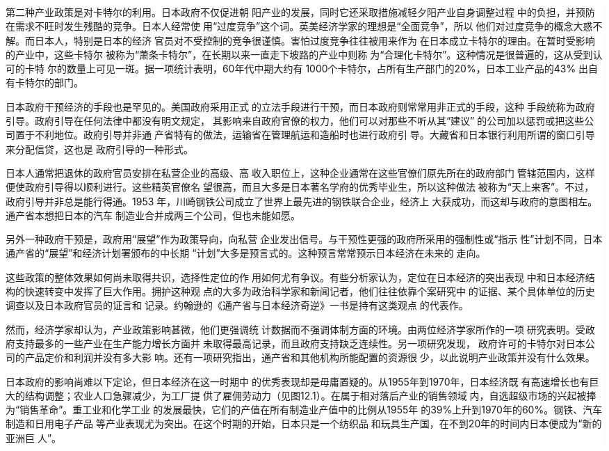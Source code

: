第二种产业政策是对卡特尔的利用。日本政府不仅促进朝
阳产业的发展，同时它还采取措施减轻夕阳产业自身调整过程
中的负担，并预防在需求不旺时发生残酷的竞争。日本人经常使
用“过度竞争”这个词。英美经济学家的理想是“全面竞争”，所以
他们对过度竞争的概念大惑不解。而日本人，特别是日本的经济
官员对不受控制的竞争很谨慎。害怕过度竞争往往被用来作为
在日本成立卡特尔的理由。在暂时受影响的产业中，这些卡特尔
被称为“萧条卡特尔”，在长期以来一直走下坡路的产业中则称
为“合理化卡特尔”。这种情况是很普遍的，这从受到认可的卡特
尔的数量上可见一斑。据一项统计表明，60年代中期大约有
1000个卡特尔，占所有生产部门的20%，日本工业产品的43%
出自有卡特尔的部门。

日本政府干预经济的手段也是罕见的。美国政府采用正式
的立法手段进行干预，而日本政府则常常用非正式的手段，这种
手段统称为政府引导。政府引导在任何法律中都没有明文规定，
其影响来自政府官僚的权力，他们可以对那些不听从其“建议”
的公司加以惩罚或把这些公司置于不利地位。政府引导并非通
产省特有的做法，运输省在管理航运和造船时也进行政府引
导。大藏省和日本银行利用所谓的窗口引导来分配信贷，这也是
政府引导的一种形式。

日本人通常把退休的政府官员安排在私营企业的高级、高
收入职位上，这种企业通常在这些官僚们原先所在的政府部门
管辖范围内，这样便使政府引导得以顺利进行。这些精英官僚名
望很高，而且大多是日本著名学府的优秀毕业生，所以这种做法
被称为“天上来客”。不过，政府引导并非总是能行得通。1953
年，川崎钢铁公司成立了世界上最先进的钢铁联合企业，经济上
大获成功，而这却与政府的意图相左。通产省本想把日本的汽车
制造业合并成两三个公司，但也未能如愿。

另外一种政府干预是，政府用“展望”作为政策导向，向私营
企业发出信号。与干预性更强的政府所采用的强制性或“指示
性”计划不同，日本通产省的“展望”和经济计划署颁布的中长期
“计划”大多是预言式的。这种预言常常预示日本经济在未来的
走向。

这些政策的整体效果如何尚未取得共识，选择性定位的作
用如何尤有争议。有些分析家认为，定位在日本经济的突出表现
中和日本经济结构的快速转变中发挥了巨大作用。拥护这种观
点的大多为政治科学家和新闻记者，他们往往依靠个案研究中
的证据、某个具体单位的历史调查以及日本政府官员的证言和
记录。约翰逊的《通产省与日本经济奇逆》一书是持有这类观点
的代表作。

然而，经济学家却认为，产业政策影响甚微，他们更强调统
计数据而不强调体制方面的环境。由两位经济学家所作的一项
研究表明。受政府支持最多的一些产业在生产能力增长方面并
未取得最高记录，而且政府支持缺乏连续性。另一项研究发现，
政府许可的卡特尔对日本公司的产品定价和利润并没有多大影
响。还有一项研究指出，通产省和其他机构所能配置的资源很
少，以此说明产业政策并没有什么效果。

日本政府的影响尚难以下定论，但日本经济在这一时期中
的优秀表现却是毋庸置疑的。从1955年到1970年，日本经济既
有高速增长也有巨大的结构调整；农业人口急骤减少，为工厂提
供了雇佣劳动力（见图12.1）。在属于相对落后产业的销售领域
内，自选超级市场的兴起被捧为“销售革命”。重工业和化学工业
的发展最快，它们的产值在所有制造业产值中的比例从1955年
的39%上升到1970年的60%。钢铁、汽车制造和日用电子产品
等产业表现尤为突出。在这个时期的开始，日本只是一个纺织品
和玩具生产国，在不到20年的时间内日本便成为“新的亚洲巨
人”。
